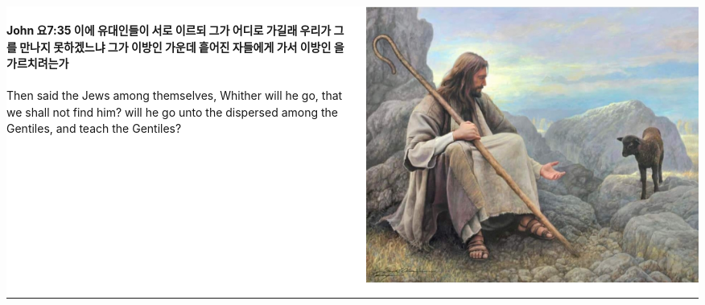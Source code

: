 
<div class="columns">
  <div class="scriptures">
    <br>
    <div class="scripture">
      <b>John 요7:35 이에 유대인들이 서로 이르되 그가 어디로 가길래 우리가 그를 만나지 못하겠느냐 그가 이방인 가운데 흩어진 자들에게 가서 이방인 을 가르치려는가 
      </b>
    </div>
    <br>
    <div class="scripture">Then said the Jews among themselves, Whither will he go, that we shall not find him? will he go unto the dispersed among the Gentiles, and teach the Gentiles? 
    </div>
    <br>
    <div class="scripture">
      <b>
      </b>
    </div>
    <br>
    <div class="scripture">
    </div>         
  </div>
  <div class="image-container">
    <img src='../../pictures/picture_79.jpg'>
  </div>
</div>

---